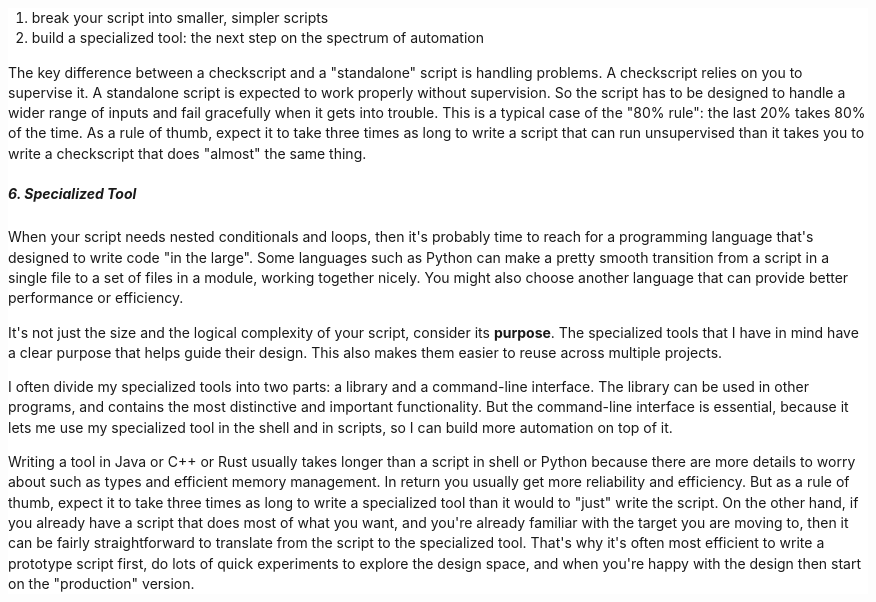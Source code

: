 1. break your script into smaller, simpler scripts
2. build a specialized tool: the next step on the spectrum of automation

The key difference between a checkscript and a "standalone" script
is handling problems.
A checkscript relies on you to supervise it.
A standalone script is expected to work properly without supervision.
So the script has to be designed to handle
a wider range of inputs
and fail gracefully when it gets into trouble.
This is a typical case of the "80% rule":
the last 20% takes 80% of the time.
As a rule of thumb,
expect it to take three times as long
to write a script that can run unsupervised
than it takes you to write a checkscript
that does "almost" the same thing.

##### 6. Specialized Tool

When your script needs nested conditionals and loops,
then it's probably time to reach for a programming language
that's designed to write code "in the large".
Some languages such as Python can make a pretty smooth transition
from a script in a single file
to a set of files in a module,
working together nicely.
You might also choose another language
that can provide better performance or efficiency.

It's not just the size and the logical complexity of your script,
consider its **purpose**.
The specialized tools that I have in mind
have a clear purpose that helps guide their design.
This also makes them easier to reuse
across multiple projects.

I often divide my specialized tools into two parts:
a library and a command-line interface.
The library can be used in other programs,
and contains the most distinctive and important functionality.
But the command-line interface is essential,
because it lets me use my specialized tool
in the shell and in scripts,
so I can build more automation on top of it.

Writing a tool in Java or C++ or Rust
usually takes longer than a script in shell or Python
because there are more details to worry about
such as types and efficient memory management.
In return you usually get more reliability and efficiency.
But as a rule of thumb,
expect it to take three times as long
to write a specialized tool
than it would to "just" write the script.
On the other hand,
if you already have a script that does most of what you want,
and you're already familiar with the target you are moving to,
then it can be fairly straightforward to translate
from the script to the specialized tool.
That's why it's often most efficient
to write a prototype script first,
do lots of quick experiments to explore the design space,
and when you're happy with the design
then start on the "production" version.

